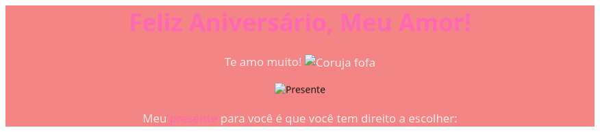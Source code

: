 <!DOCTYPE html>
<html lang="pt-BR">
<head>
    <meta charset="UTF-8">
    <meta name="viewport" content="width=device-width, initial-scale=1.0">
    <title>Feliz Aniversário!</title>
    <style>
        body {
            font-family: 'Segoe UI', Tahoma, Geneva, Verdana, sans-serif;
            text-align: center;
            margin: 50px;
            background-color: #f58585;
        }
        h1 {
            color: #FF69B4;
            font-size: 2.5em;
            margin-bottom: 20px;
        }
        p {
            color: #f0e9e9;
            font-size: 1.2em;
            margin-bottom: 20px;
        }
        #gift-img {
            width: 150px;
            animation: float 4s ease-in-out infinite alternate;
        }
        @keyframes float {
            0% {
                transform: translateY(0);
            }
            100% {
                transform: translateY(-10px);
            }
        }
        .gift-options {
            margin-top: 30px;
        }
        .gift-options button {
            background-color: #FF69B4;
            color: white;
            border: none;
            padding: 10px 20px;
            font-size: 1.2em;
            cursor: pointer;
            transition: background-color 0.3s ease;
        }
        .gift-options button:hover {
            background-color: #D81B60;
        }
        .coruja-img {
            width: 80px;
            vertical-align: middle;
        }
    </style>
</head>
<body>
    <h1>Feliz Aniversário, Meu Amor!</h1>
    <p>Te amo muito! <img class="coruja-img" src="https://cdn.discordapp.com/attachments/1181311175292629162/1238557289808400404/coruinha-removebg-preview.png?ex=663fb7dd&is=663e665d&hm=ef086086a73a5f8f01d4b9b268f3fdba0906db11a0ad716d877bf7f878a18860&" alt="Coruja fofa"></p>
    <img id="gift-img" src="https://cdn.discordapp.com/attachments/1181311175292629162/1238557289808400404/coruinha-removebg-preview.png?ex=663fb7dd&is=663e665d&hm=ef086086a73a5f8f01d4b9b268f3fdba0906db11a0ad716d877bf7f878a18860&" alt="Presente">
    <p>Meu <span style="color: #FF69B4;">presente</span> para você é que você tem direito a escolher:</p>